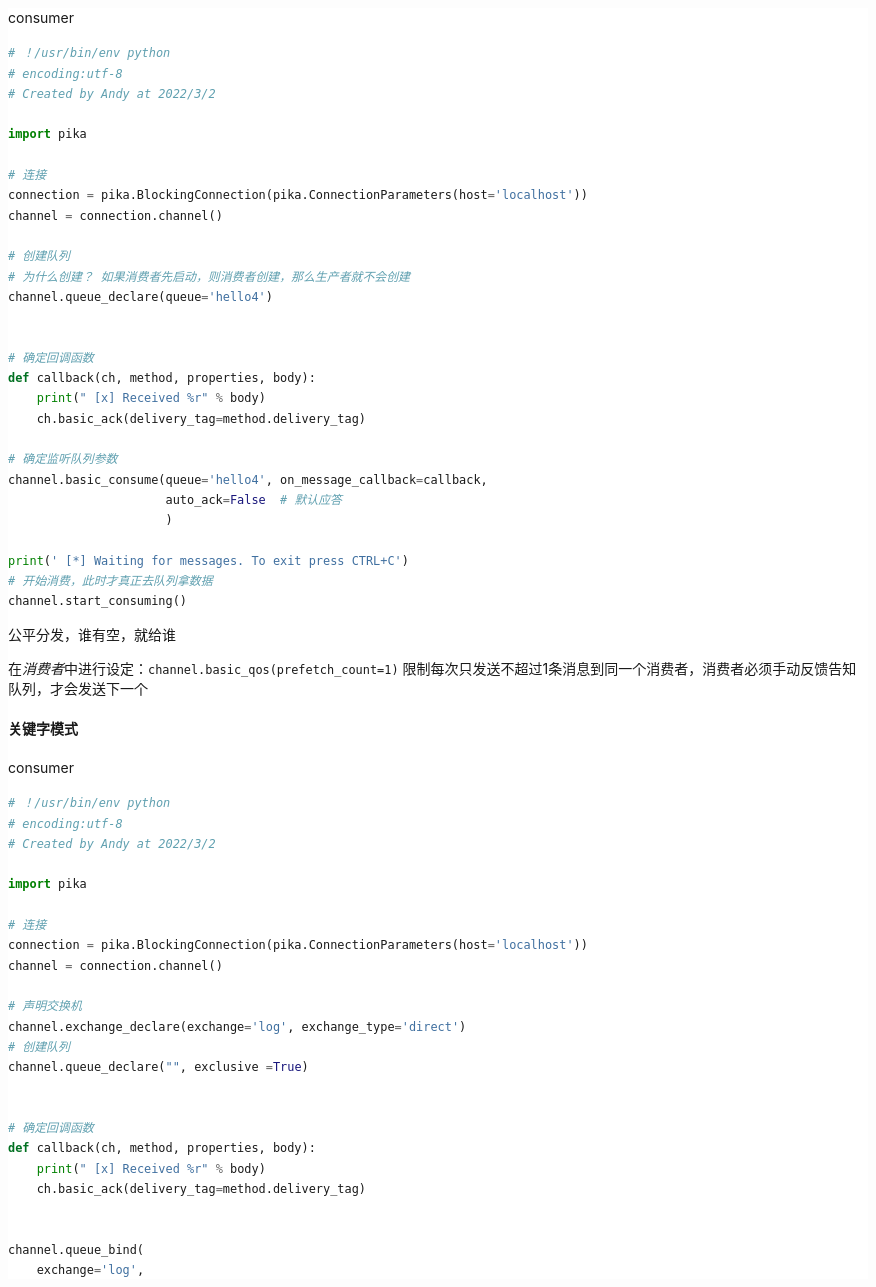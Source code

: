 consumer
```py
# ！/usr/bin/env python
# encoding:utf-8
# Created by Andy at 2022/3/2

import pika

# 连接
connection = pika.BlockingConnection(pika.ConnectionParameters(host='localhost'))
channel = connection.channel()

# 创建队列
# 为什么创建？ 如果消费者先启动，则消费者创建，那么生产者就不会创建
channel.queue_declare(queue='hello4')


# 确定回调函数
def callback(ch, method, properties, body):
    print(" [x] Received %r" % body)
    ch.basic_ack(delivery_tag=method.delivery_tag)

# 确定监听队列参数
channel.basic_consume(queue='hello4', on_message_callback=callback,
                      auto_ack=False  # 默认应答
                      )

print(' [*] Waiting for messages. To exit press CTRL+C')
# 开始消费，此时才真正去队列拿数据
channel.start_consuming()

```

公平分发，谁有空，就给谁

在*消费者*中进行设定：`channel.basic_qos(prefetch_count=1)` 限制每次只发送不超过1条消息到同一个消费者，消费者必须手动反馈告知队列，才会发送下一个


#### 关键字模式

consumer
```py
# ！/usr/bin/env python
# encoding:utf-8
# Created by Andy at 2022/3/2

import pika

# 连接
connection = pika.BlockingConnection(pika.ConnectionParameters(host='localhost'))
channel = connection.channel()

# 声明交换机
channel.exchange_declare(exchange='log', exchange_type='direct')
# 创建队列
channel.queue_declare("", exclusive =True)


# 确定回调函数
def callback(ch, method, properties, body):
    print(" [x] Received %r" % body)
    ch.basic_ack(delivery_tag=method.delivery_tag)


channel.queue_bind(
    exchange='log',
```